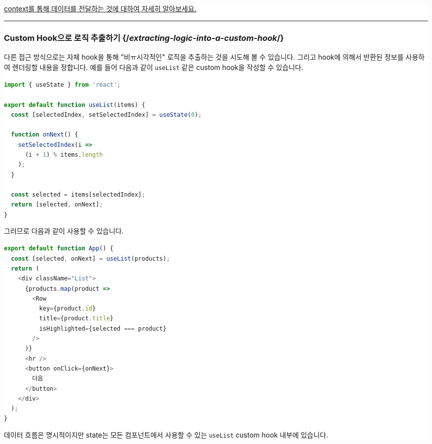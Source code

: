 </Sandpack>

[context를 통해 데이터를 전달하는 것에 대하여 자세히 알아보세요.](/reference/react/useContext#passing-data-deeply-into-the-tree)

---

### Custom Hook으로 로직 추출하기 {/*extracting-logic-into-a-custom-hook*/}

다른 접근 방식으로는 자체 hook을 통해 "비ㅠ시각적인" 로직을 추출하는 것을 시도해 볼 수 있습니다. 그리고 hook에 의해서 반환된 정보를 사용하여 렌더링할 내용을 정합니다. 예를 들어 다음과 같이 `useList` 같은 custom hook을 작성할 수 있습니다.

```js
import { useState } from 'react';

export default function useList(items) {
  const [selectedIndex, setSelectedIndex] = useState(0);

  function onNext() {
    setSelectedIndex(i =>
      (i + 1) % items.length
    );
  }

  const selected = items[selectedIndex];
  return [selected, onNext];
}
```

그러므로 다음과 같이 사용할 수 있습니다.

```js {2,9,13}
export default function App() {
  const [selected, onNext] = useList(products);
  return (
    <div className="List">
      {products.map(product =>
        <Row
          key={product.id}
          title={product.title}
          isHighlighted={selected === product}
        />
      )}
      <hr />
      <button onClick={onNext}>
        다음
      </button>
    </div>
  );
}
```

데이터 흐름은 명시적이지만 state는 모든 컴포넌트에서 사용할 수 있는 `useList` custom hook 내부에 있습니다.
